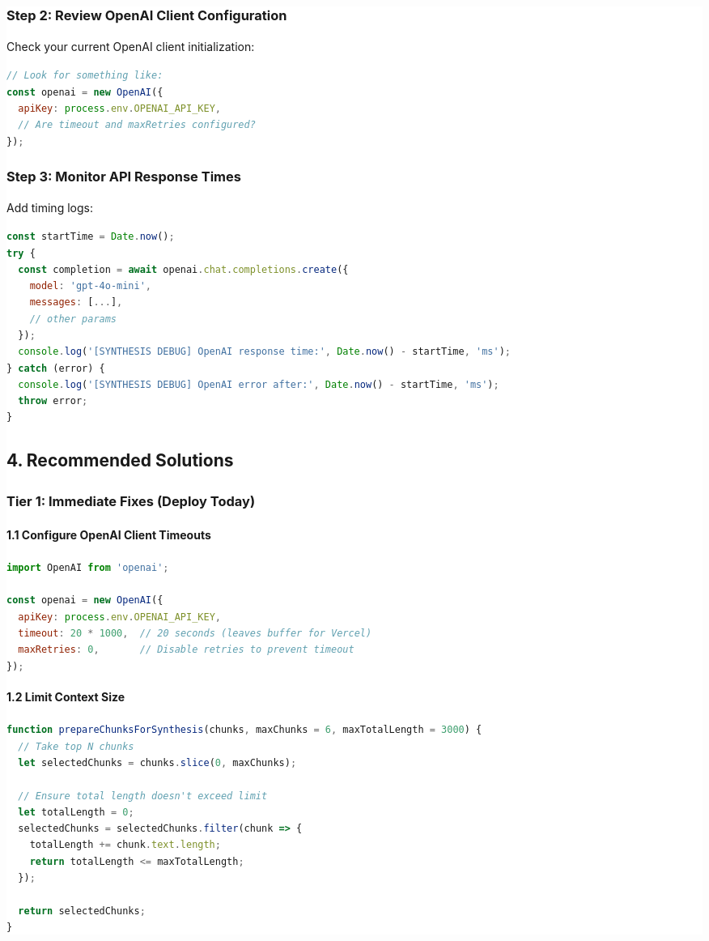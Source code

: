 ### Step 2: Review OpenAI Client Configuration

Check your current OpenAI client initialization:

```javascript
// Look for something like:
const openai = new OpenAI({
  apiKey: process.env.OPENAI_API_KEY,
  // Are timeout and maxRetries configured?
});
```

### Step 3: Monitor API Response Times

Add timing logs:

```javascript
const startTime = Date.now();
try {
  const completion = await openai.chat.completions.create({
    model: 'gpt-4o-mini',
    messages: [...],
    // other params
  });
  console.log('[SYNTHESIS DEBUG] OpenAI response time:', Date.now() - startTime, 'ms');
} catch (error) {
  console.log('[SYNTHESIS DEBUG] OpenAI error after:', Date.now() - startTime, 'ms');
  throw error;
}
```

## 4. Recommended Solutions

### Tier 1: Immediate Fixes (Deploy Today)

#### 1.1 Configure OpenAI Client Timeouts

```javascript
import OpenAI from 'openai';

const openai = new OpenAI({
  apiKey: process.env.OPENAI_API_KEY,
  timeout: 20 * 1000,  // 20 seconds (leaves buffer for Vercel)
  maxRetries: 0,       // Disable retries to prevent timeout
});
```

#### 1.2 Limit Context Size

```javascript
function prepareChunksForSynthesis(chunks, maxChunks = 6, maxTotalLength = 3000) {
  // Take top N chunks
  let selectedChunks = chunks.slice(0, maxChunks);
  
  // Ensure total length doesn't exceed limit
  let totalLength = 0;
  selectedChunks = selectedChunks.filter(chunk => {
    totalLength += chunk.text.length;
    return totalLength <= maxTotalLength;
  });
  
  return selectedChunks;
}
```
